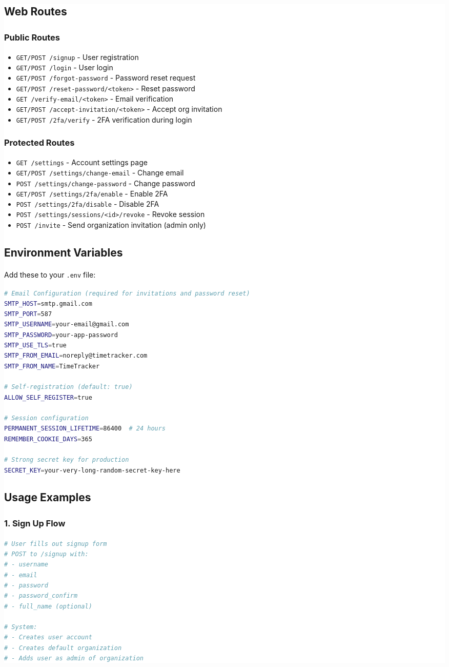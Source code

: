 ## Web Routes

### Public Routes
- `GET/POST /signup` - User registration
- `GET/POST /login` - User login
- `GET/POST /forgot-password` - Password reset request
- `GET/POST /reset-password/<token>` - Reset password
- `GET /verify-email/<token>` - Email verification
- `GET/POST /accept-invitation/<token>` - Accept org invitation
- `GET/POST /2fa/verify` - 2FA verification during login

### Protected Routes
- `GET /settings` - Account settings page
- `GET/POST /settings/change-email` - Change email
- `POST /settings/change-password` - Change password
- `GET/POST /settings/2fa/enable` - Enable 2FA
- `POST /settings/2fa/disable` - Disable 2FA
- `POST /settings/sessions/<id>/revoke` - Revoke session
- `POST /invite` - Send organization invitation (admin only)

## Environment Variables

Add these to your `.env` file:

```bash
# Email Configuration (required for invitations and password reset)
SMTP_HOST=smtp.gmail.com
SMTP_PORT=587
SMTP_USERNAME=your-email@gmail.com
SMTP_PASSWORD=your-app-password
SMTP_USE_TLS=true
SMTP_FROM_EMAIL=noreply@timetracker.com
SMTP_FROM_NAME=TimeTracker

# Self-registration (default: true)
ALLOW_SELF_REGISTER=true

# Session configuration
PERMANENT_SESSION_LIFETIME=86400  # 24 hours
REMEMBER_COOKIE_DAYS=365

# Strong secret key for production
SECRET_KEY=your-very-long-random-secret-key-here
```

## Usage Examples

### 1. Sign Up Flow

```python
# User fills out signup form
# POST to /signup with:
# - username
# - email
# - password
# - password_confirm
# - full_name (optional)

# System:
# - Creates user account
# - Creates default organization
# - Adds user as admin of organization
```